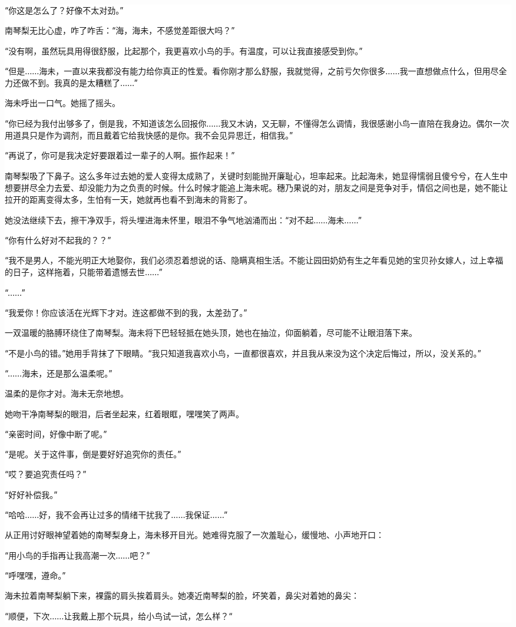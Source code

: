 “你这是怎么了？好像不太对劲。”

南琴梨无比心虚，咋了咋舌：“海，海未，不感觉差距很大吗？”

“没有啊，虽然玩具用得很舒服，比起那个，我更喜欢小鸟的手。有温度，可以让我直接感受到你。”

“但是……海未，一直以来我都没有能力给你真正的性爱。看你刚才那么舒服，我就觉得，之前亏欠你很多……我一直想做点什么，但用尽全力还做不到。我真的是太糟糕了……”

海未呼出一口气。她摇了摇头。

“你已经为我付出够多了，倒是我，不知道该怎么回报你……我又木讷，又无聊，不懂得怎么调情，我很感谢小鸟一直陪在我身边。偶尔一次用道具只是作为调剂，而且戴着它给我快感的是你。我不会见异思迁，相信我。”

“再说了，你可是我决定好要跟着过一辈子的人啊。振作起来！”

南琴梨吸了下鼻子。这么多年过去她的爱人变得太成熟了，关键时刻能抛开廉耻心，坦率起来。比起海未，她显得懦弱且傻兮兮，在人生中想要拼尽全力去爱、却没能力为之负责的时候。什么时候才能追上海未呢。穗乃果说的对，朋友之间是竞争对手，情侣之间也是，她不能让拉开的距离变得太多，生怕有一天，她就再也看不到海未的背影了。

她没法继续下去，擦干净双手，将头埋进海未怀里，眼泪不争气地汹涌而出：“对不起……海未……”

“你有什么好对不起我的？？”

“我不是男人，不能光明正大地娶你，我们必须忍着想说的话、隐瞒真相生活。不能让园田奶奶有生之年看见她的宝贝孙女嫁人，过上幸福的日子，这样拖着，只能带着遗憾去世……”

“……”

“我爱你！你应该活在光辉下才对。连这都做不到的我，太差劲了。”

一双温暖的胳膊环绕住了南琴梨。海未将下巴轻轻抵在她头顶，她也在抽泣，仰面躺着，尽可能不让眼泪落下来。

“不是小鸟的错。”她用手背抹了下眼睛。“我只知道我喜欢小鸟，一直都很喜欢，并且我从来没为这个决定后悔过，所以，没关系的。”

“……海未，还是那么温柔呢。”

温柔的是你才对。海未无奈地想。

她吻干净南琴梨的眼泪，后者坐起来，红着眼眶，嘿嘿笑了两声。

“亲密时间，好像中断了呢。”

“是呢。关于这件事，倒是要好好追究你的责任。”

“哎？要追究责任吗？”

“好好补偿我。”

“哈哈……好，我不会再让过多的情绪干扰我了……我保证……”

从正用讨好眼神望着她的南琴梨身上，海未移开目光。她难得克服了一次羞耻心，缓慢地、小声地开口：

“用小鸟的手指再让我高潮一次……吧？”

“呼嘿嘿，遵命。”

海未拉着南琴梨躺下来，裸露的肩头挨着肩头。她凑近南琴梨的脸，坏笑着，鼻尖对着她的鼻尖：

“顺便，下次……让我戴上那个玩具，给小鸟试一试，怎么样？“
